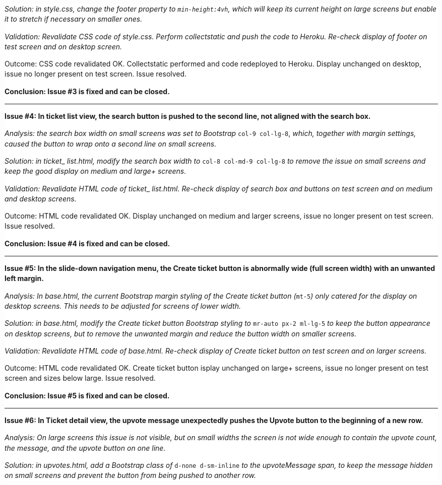 _Solution: in style.css, change the footer property to `min-height:4vh`, which will keep its current height on large screens but enable it to stretch if necessary on smaller ones._   

_Validation: Revalidate CSS code of style.css. Perform collectstatic and push the code to Heroku. Re-check display of footer on test screen and on desktop screen._   

Outcome: CSS code revalidated OK. Collectstatic performed and code redeployed to Heroku. Display unchanged on desktop, issue no longer present on test screen. Issue resolved.

**Conclusion: Issue #3 is fixed and can be closed.**
***
**Issue #4: In ticket list view, the search button is pushed to the second line, not aligned with the search box.**   

_Analysis: the search box width on small screens was set to Bootstrap_ `col-9 col-lg-8`, _which, together with margin settings, caused the button to wrap onto a second line on small screens._

_Solution: in ticket__ _list.html, modify the search box width to_ `col-8 col-md-9 col-lg-8` _to remove the issue on small screens and keep the good display on medium and large+ screens._  

_Validation: Revalidate HTML code of ticket__ _list.html. Re-check display of search box and buttons on test screen and on medium and desktop screens._ 

Outcome: HTML code revalidated OK. Display unchanged on medium and larger screens, issue no longer present on test screen. Issue resolved.   

**Conclusion: Issue #4 is fixed and can be closed.**
***
**Issue #5: In the slide-down navigation menu, the Create ticket button is abnormally wide (full screen width) with an unwanted left margin.**   

_Analysis: In base.html, the current Bootstrap margin styling of the Create ticket button (_`mt-5`_) only catered for the display on desktop screens. This needs to be adjusted for screens of lower width._

_Solution: in base.html, modify the Create ticket button Bootstrap styling to_ `mr-auto px-2 ml-lg-5` _to keep the button appearance on desktop screens, but to remove the unwanted margin and reduce the button width on smaller screens._   

_Validation: Revalidate HTML code of base.html. Re-check display of Create ticket button on test screen and on larger screens._ 

Outcome: HTML code revalidated OK. Create ticket button isplay unchanged on large+ screens, issue no longer present on test screen and sizes below large. Issue resolved.

**Conclusion: Issue #5 is fixed and can be closed.**
***

**Issue #6: In Ticket detail view, the upvote message unexpectedly pushes the Upvote button to the beginning of a new row.**

_Analysis: On large screens this issue is not visible, but on small widths the screen is not wide enough to contain the upvote count, the message, and the upvote button on one line._

_Solution: in upvotes.html, add a Bootstrap class of_ `d-none d-sm-inline` _to the upvoteMessage span, to keep the message hidden on small screens and prevent the button from being pushed to another row._ 
